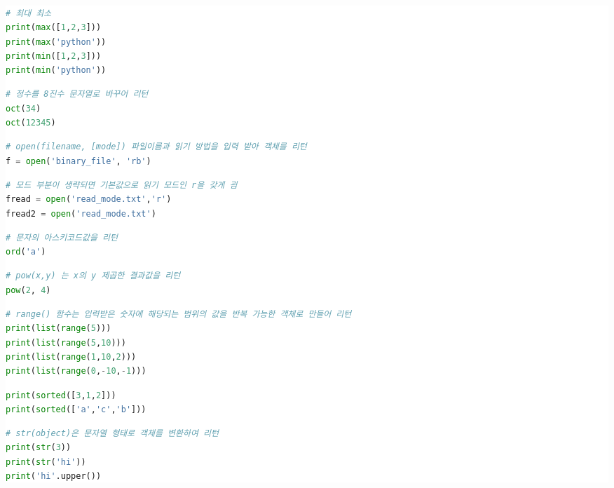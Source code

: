 
```python
# 최대 최소
print(max([1,2,3]))
print(max('python'))
print(min([1,2,3]))
print(min('python'))
```


```python
# 정수를 8진수 문자열로 바꾸어 리턴
oct(34)  
oct(12345)
```


```python
# open(filename, [mode]) 파일이름과 읽기 방법을 입력 받아 객체를 리턴
f = open('binary_file', 'rb')
```


```python
# 모드 부분이 생략되면 기본값으로 읽기 모드인 r을 갖게 굄
fread = open('read_mode.txt','r')
fread2 = open('read_mode.txt')
```


```python
# 문자의 아스키코드값을 리턴
ord('a')
```


```python
# pow(x,y) 는 x의 y 제곱한 결과값을 리턴
pow(2, 4)
```


```python
# range() 함수는 입력받은 숫자에 해당되는 범위의 값을 반복 가능한 객체로 만들어 리턴 
print(list(range(5)))
print(list(range(5,10)))
print(list(range(1,10,2)))
print(list(range(0,-10,-1)))
```


```python
print(sorted([3,1,2]))
print(sorted(['a','c','b']))
```


```python
# str(object)은 문자열 형태로 객체를 변환하여 리턴
print(str(3))
print(str('hi'))
print('hi'.upper())
```
